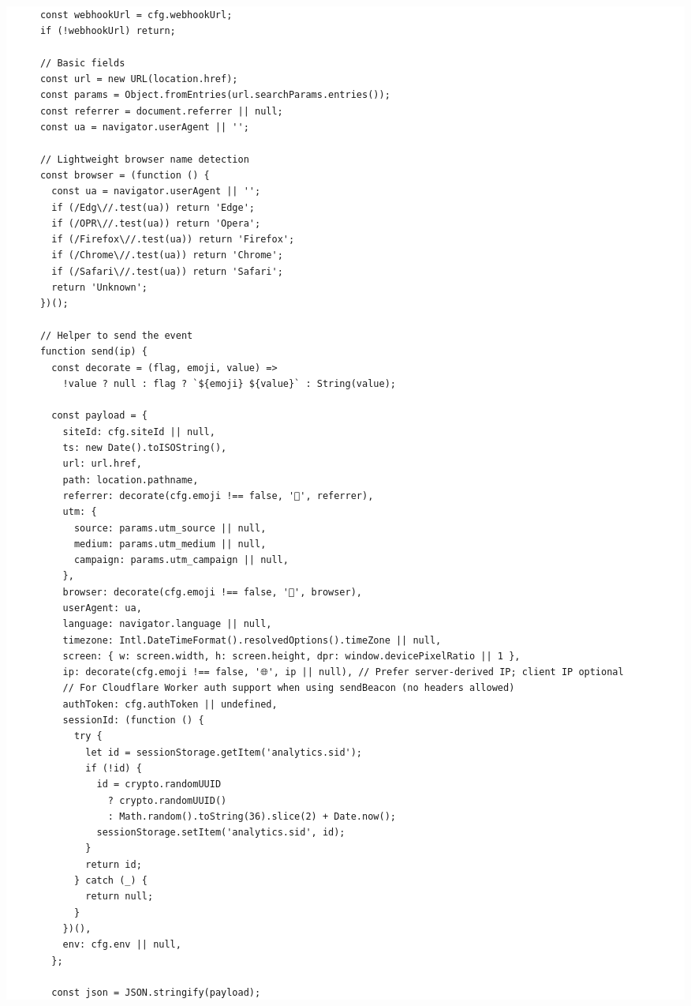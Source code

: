 ```html
      const webhookUrl = cfg.webhookUrl;
      if (!webhookUrl) return;

      // Basic fields
      const url = new URL(location.href);
      const params = Object.fromEntries(url.searchParams.entries());
      const referrer = document.referrer || null;
      const ua = navigator.userAgent || '';

      // Lightweight browser name detection
      const browser = (function () {
        const ua = navigator.userAgent || '';
        if (/Edg\//.test(ua)) return 'Edge';
        if (/OPR\//.test(ua)) return 'Opera';
        if (/Firefox\//.test(ua)) return 'Firefox';
        if (/Chrome\//.test(ua)) return 'Chrome';
        if (/Safari\//.test(ua)) return 'Safari';
        return 'Unknown';
      })();

      // Helper to send the event
      function send(ip) {
        const decorate = (flag, emoji, value) =>
          !value ? null : flag ? `${emoji} ${value}` : String(value);

        const payload = {
          siteId: cfg.siteId || null,
          ts: new Date().toISOString(),
          url: url.href,
          path: location.pathname,
          referrer: decorate(cfg.emoji !== false, '🔗', referrer),
          utm: {
            source: params.utm_source || null,
            medium: params.utm_medium || null,
            campaign: params.utm_campaign || null,
          },
          browser: decorate(cfg.emoji !== false, '🧭', browser),
          userAgent: ua,
          language: navigator.language || null,
          timezone: Intl.DateTimeFormat().resolvedOptions().timeZone || null,
          screen: { w: screen.width, h: screen.height, dpr: window.devicePixelRatio || 1 },
          ip: decorate(cfg.emoji !== false, '🌐', ip || null), // Prefer server-derived IP; client IP optional
          // For Cloudflare Worker auth support when using sendBeacon (no headers allowed)
          authToken: cfg.authToken || undefined,
          sessionId: (function () {
            try {
              let id = sessionStorage.getItem('analytics.sid');
              if (!id) {
                id = crypto.randomUUID
                  ? crypto.randomUUID()
                  : Math.random().toString(36).slice(2) + Date.now();
                sessionStorage.setItem('analytics.sid', id);
              }
              return id;
            } catch (_) {
              return null;
            }
          })(),
          env: cfg.env || null,
        };

        const json = JSON.stringify(payload);
```